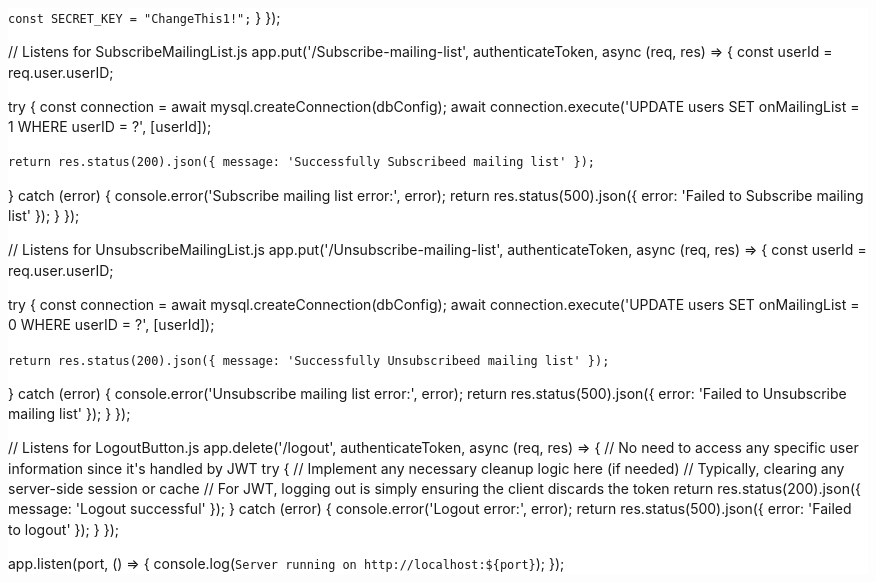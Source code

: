 ```const SECRET_KEY = "ChangeThis1!";```
  }
});

// Listens for SubscribeMailingList.js
app.put('/Subscribe-mailing-list', authenticateToken, async (req, res) => {
  const userId = req.user.userID;

  try {
    const connection = await mysql.createConnection(dbConfig);
    await connection.execute('UPDATE users SET onMailingList = 1 WHERE userID = ?', [userId]);

    return res.status(200).json({ message: 'Successfully Subscribeed mailing list' });
  } catch (error) {
    console.error('Subscribe mailing list error:', error);
    return res.status(500).json({ error: 'Failed to Subscribe mailing list' });
  }
});

// Listens for UnsubscribeMailingList.js
app.put('/Unsubscribe-mailing-list', authenticateToken, async (req, res) => {
  const userId = req.user.userID;

  try {
    const connection = await mysql.createConnection(dbConfig);
    await connection.execute('UPDATE users SET onMailingList = 0 WHERE userID = ?', [userId]);

    return res.status(200).json({ message: 'Successfully Unsubscribeed mailing list' });
  } catch (error) {
    console.error('Unsubscribe mailing list error:', error);
    return res.status(500).json({ error: 'Failed to Unsubscribe mailing list' });
  }
});

// Listens for LogoutButton.js
app.delete('/logout', authenticateToken, async (req, res) => {
  // No need to access any specific user information since it's handled by JWT
  try {
      // Implement any necessary cleanup logic here (if needed)
      // Typically, clearing any server-side session or cache
      // For JWT, logging out is simply ensuring the client discards the token
      return res.status(200).json({ message: 'Logout successful' });
  } catch (error) {
      console.error('Logout error:', error);
      return res.status(500).json({ error: 'Failed to logout' });
  }
});

app.listen(port, () => {
  console.log(`Server running on http://localhost:${port}`);
});
```
